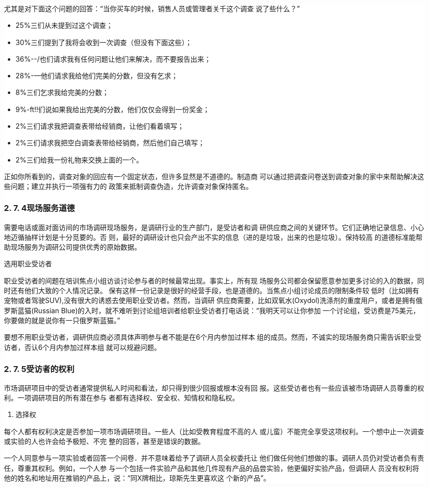 尤其是对下面这个问题的回答：“当你买车的时候，销售人员或管理者关千这个调查
说了些什么？”

- 25%三们从未提到过这个调查；
- 30%三们提到了我将会收到一次调查（但没有下面这些）；
- 36%--/也们请求我有任何问题让他们来解决，而不要报告出来；
- 28%-—他们请求我给他们完美的分数，但没有乞求；
- 8%三们乞求我给完美的分数；



- 9%-ft!!们说如果我给出完美的分数，他们仅仅会得到一份奖金；
- 2%三们请求我把调查表带给经销商，让他们看着填写；
- 2%三们请求我把空白调查表带给经销商，然后他们自己填写；
- 2%三们给我一份礼物来交换上面的一个。

正如你所看到的，调查对象的回应有一个固定状态，但许多显然是不道德的。制造商
可以通过把调查问卷送到调查对象的家中来帮助解决这些问题；建立并执行一项强有力的
政策来抵制调查伪造，允许调查对象保持匿名。


### 2. 7. 4现场服务道德

需要电话或面对面访间的市场调研现场服务，是调研行业的生产部门，是受访者和调
研供应商之间的关键环节。它们正确地记录信息、小心地迈循抽样计划是十分觅要的。否
则，最好的调研设计也只会产出不实的信息（进的是垃圾，出来的也是垃圾）。保持较高
的道德标准能帮助现场服务为调研公司提供优秀的原始数据。

选用职业受访者

职业受访者的间题在培训焦点小组访谈讨论参与者的时候最常出现。事实上，所有现
场服务公司都会保留愿意参加更多讨论的入的数据，同时还有他们大致的个人情况记录。
保有这样一份记录是很好的经营手段，也是道德的。当焦点小组讨论成员的限制条件较
低时（比如拥有宠物或者驾驶SUV),没有很大的诱惑去使用职业受访者。然而，当调研
供应商需要，比如双氧水(Oxydol)洗涤剂的重度用户，或者是拥有俄罗斯蓝猫(Russian
Blue)的入时，就不难听到讨论组培训者给职业受访者打电话说：“我明天可以让你参加
一个讨论组，受访费是75美元，你要做的就是说你有一只俄罗斯蓝猫。”

要想不用职业受访者，调研供应商必须具体声明参与者不能是在6个月内参加过样本
组的成员。然而，不诚实的现场服务商只需告诉职业受访者，否认6个月内参加过样本组
就可以规避问题。

### 2. 7. 5受访者的权利

市场调研项目中的受访者通常提供私人时间和看法，却只得到很少回报或根本没有回
报。这些受访者也有一些应该被市场调研人员尊重的权利。一项调研项目的所有潜在参与
者都有选择权、安全权、知情权和隐私权。

1. 选择权

每个人都有权利决定是否参加一项市场调研项目。一些人（比如受教育程度不高的人
或儿蛮）不能完全享受这项权利。一个想中止一次调查或实验的人也许会给予极短、不完
整的回答，甚至是错误的数据。

一个人同意参与一项实验或者回答一个间卷．并不意味着给予了调研人员全权委托让
他们做任何他们想做的事。调研人员仍对受访者负有责任，尊重其权利。例如，一个人参
与一个包括一件实验产品和其他几件现有产品的品尝实验，他更偏好实验产品，但调研人
员没有权利将他的姓名和地址用在推销的产品上，说：“同X牌相比，琼斯先生更喜欢这
个新的产品”。
